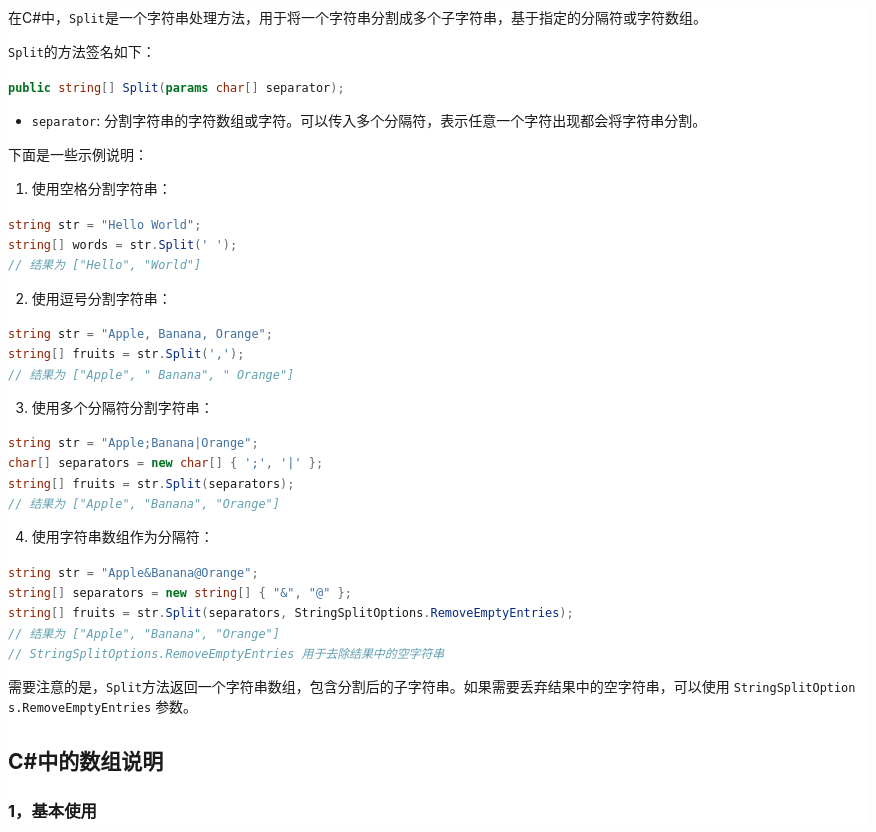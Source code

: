 在C#中，`Split`是一个字符串处理方法，用于将一个字符串分割成多个子字符串，基于指定的分隔符或字符数组。

`Split`的方法签名如下：

```csharp
public string[] Split(params char[] separator);
```

- `separator`: 分割字符串的字符数组或字符。可以传入多个分隔符，表示任意一个字符出现都会将字符串分割。

下面是一些示例说明：

1. 使用空格分割字符串：
```csharp
string str = "Hello World";
string[] words = str.Split(' ');
// 结果为 ["Hello", "World"]
```

2. 使用逗号分割字符串：
```csharp
string str = "Apple, Banana, Orange";
string[] fruits = str.Split(',');
// 结果为 ["Apple", " Banana", " Orange"]
```

3. 使用多个分隔符分割字符串：
```csharp
string str = "Apple;Banana|Orange";
char[] separators = new char[] { ';', '|' };
string[] fruits = str.Split(separators);
// 结果为 ["Apple", "Banana", "Orange"]
```

4. 使用字符串数组作为分隔符：
```csharp
string str = "Apple&Banana@Orange";
string[] separators = new string[] { "&", "@" };
string[] fruits = str.Split(separators, StringSplitOptions.RemoveEmptyEntries);
// 结果为 ["Apple", "Banana", "Orange"]
// StringSplitOptions.RemoveEmptyEntries 用于去除结果中的空字符串
```

需要注意的是，`Split`方法返回一个字符串数组，包含分割后的子字符串。如果需要丢弃结果中的空字符串，可以使用 `StringSplitOptions.RemoveEmptyEntries` 参数。

### 











## C#中的数组说明

### 1，基本使用
